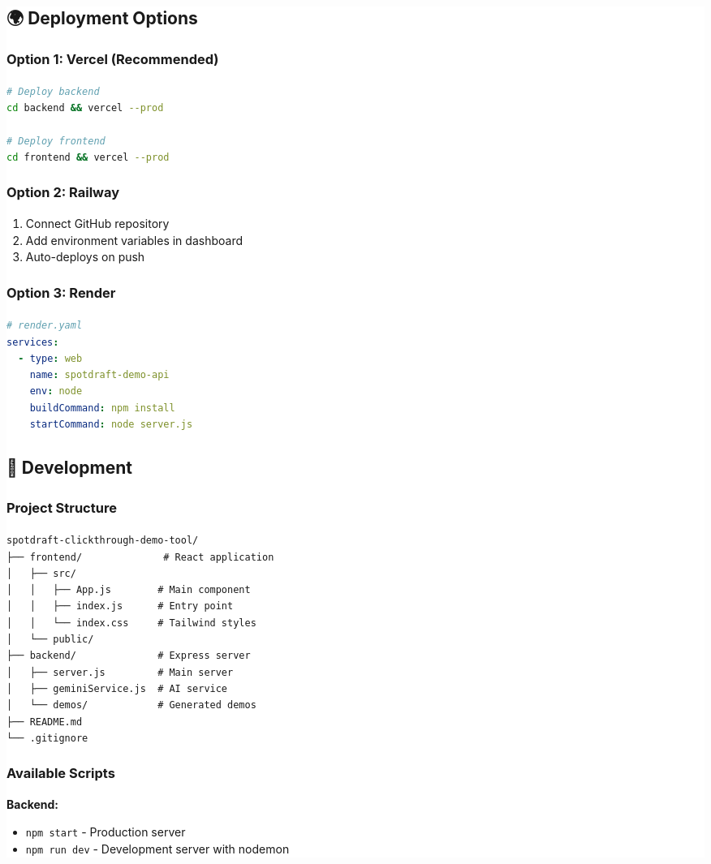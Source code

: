 ## 🌍 Deployment Options

### Option 1: Vercel (Recommended)
```bash
# Deploy backend
cd backend && vercel --prod

# Deploy frontend
cd frontend && vercel --prod
```

### Option 2: Railway
1. Connect GitHub repository
2. Add environment variables in dashboard
3. Auto-deploys on push

### Option 3: Render
```yaml
# render.yaml
services:
  - type: web
    name: spotdraft-demo-api
    env: node
    buildCommand: npm install
    startCommand: node server.js
```

## 🔧 Development

### Project Structure
```
spotdraft-clickthrough-demo-tool/
├── frontend/              # React application
│   ├── src/
│   │   ├── App.js        # Main component
│   │   ├── index.js      # Entry point
│   │   └── index.css     # Tailwind styles
│   └── public/
├── backend/              # Express server
│   ├── server.js         # Main server
│   ├── geminiService.js  # AI service
│   └── demos/            # Generated demos
├── README.md
└── .gitignore
```

### Available Scripts

**Backend:**
- `npm start` - Production server
- `npm run dev` - Development server with nodemon

